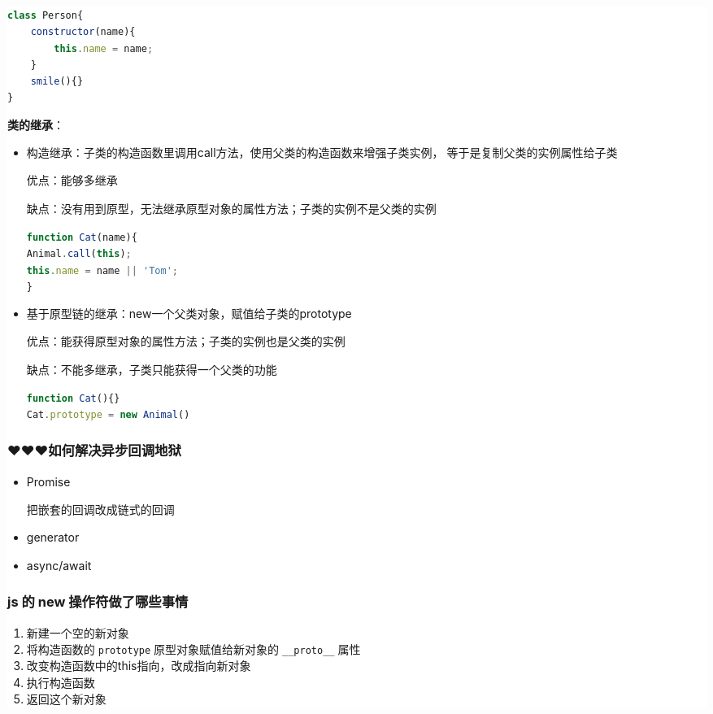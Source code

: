   ```javascript
  class Person{
      constructor(name){
          this.name = name;
      }
      smile(){}
  }
  ```

  

**类的继承**：

- 构造继承：子类的构造函数里调用call方法，使用父类的构造函数来增强子类实例， 等于是复制父类的实例属性给子类

  优点：能够多继承

  缺点：没有用到原型，无法继承原型对象的属性方法；子类的实例不是父类的实例

  ```javascript
  function Cat(name){
  Animal.call(this);
  this.name = name || 'Tom';
  }
  ```

- 基于原型链的继承：new一个父类对象，赋值给子类的prototype

  优点：能获得原型对象的属性方法；子类的实例也是父类的实例

  缺点：不能多继承，子类只能获得一个父类的功能

  ```javascript
  function Cat(){}
  Cat.prototype = new Animal()
  ```

  





### ❤❤❤如何解决异步回调地狱

- Promise

  把嵌套的回调改成链式的回调

- generator

  

- async/await





### js 的 new 操作符做了哪些事情

1. 新建一个空的新对象
2. 将构造函数的 ```prototype``` 原型对象赋值给新对象的 ```__proto__``` 属性
3. 改变构造函数中的this指向，改成指向新对象
4. 执行构造函数
5. 返回这个新对象
